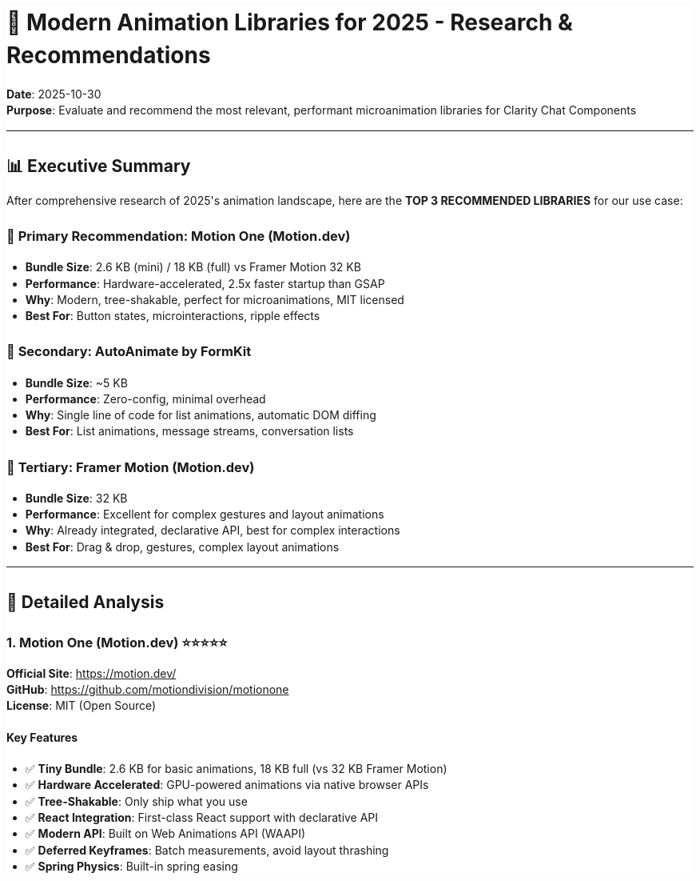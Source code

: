# 🎨 Modern Animation Libraries for 2025 - Research & Recommendations

**Date**: 2025-10-30  
**Purpose**: Evaluate and recommend the most relevant, performant microanimation libraries for Clarity Chat Components

---

## 📊 Executive Summary

After comprehensive research of 2025's animation landscape, here are the **TOP 3 RECOMMENDED LIBRARIES** for our use case:

### 🥇 **Primary Recommendation: Motion One (Motion.dev)**
- **Bundle Size**: 2.6 KB (mini) / 18 KB (full) vs Framer Motion 32 KB
- **Performance**: Hardware-accelerated, 2.5x faster startup than GSAP
- **Why**: Modern, tree-shakable, perfect for microanimations, MIT licensed
- **Best For**: Button states, microinteractions, ripple effects

### 🥈 **Secondary: AutoAnimate by FormKit**
- **Bundle Size**: ~5 KB
- **Performance**: Zero-config, minimal overhead
- **Why**: Single line of code for list animations, automatic DOM diffing
- **Best For**: List animations, message streams, conversation lists

### 🥉 **Tertiary: Framer Motion (Motion.dev)**
- **Bundle Size**: 32 KB
- **Performance**: Excellent for complex gestures and layout animations
- **Why**: Already integrated, declarative API, best for complex interactions
- **Best For**: Drag & drop, gestures, complex layout animations

---

## 🔬 Detailed Analysis

### 1. Motion One (Motion.dev) ⭐⭐⭐⭐⭐

**Official Site**: https://motion.dev/  
**GitHub**: https://github.com/motiondivision/motionone  
**License**: MIT (Open Source)

#### Key Features
- ✅ **Tiny Bundle**: 2.6 KB for basic animations, 18 KB full (vs 32 KB Framer Motion)
- ✅ **Hardware Accelerated**: GPU-powered animations via native browser APIs
- ✅ **Tree-Shakable**: Only ship what you use
- ✅ **React Integration**: First-class React support with declarative API
- ✅ **Modern API**: Built on Web Animations API (WAAPI)
- ✅ **Deferred Keyframes**: Batch measurements, avoid layout thrashing
- ✅ **Spring Physics**: Built-in spring easing
